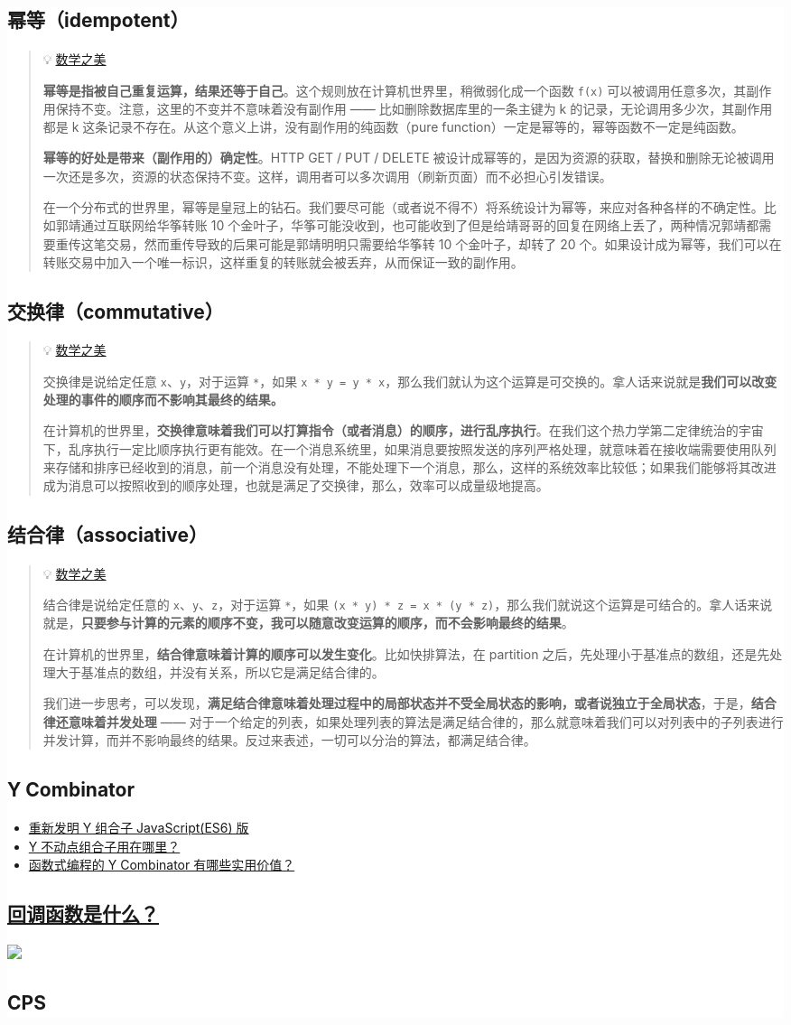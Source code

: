 ## 幂等（idempotent）

> 💡 [数学之美](https://zhuanlan.zhihu.com/p/55222212)
>
> **幂等是指被自己重复运算，结果还等于自己**。这个规则放在计算机世界里，稍微弱化成一个函数 `f(x)` 可以被调用任意多次，其副作用保持不变。注意，这里的不变并不意味着没有副作用 —— 比如删除数据库里的一条主键为 k 的记录，无论调用多少次，其副作用都是 k 这条记录不存在。从这个意义上讲，没有副作用的纯函数（pure function）一定是幂等的，幂等函数不一定是纯函数。
>
> **幂等的好处是带来（副作用的）确定性**。HTTP GET / PUT / DELETE 被设计成幂等的，是因为资源的获取，替换和删除无论被调用一次还是多次，资源的状态保持不变。这样，调用者可以多次调用（刷新页面）而不必担心引发错误。
>
> 在一个分布式的世界里，幂等是皇冠上的钻石。我们要尽可能（或者说不得不）将系统设计为幂等，来应对各种各样的不确定性。比如郭靖通过互联网给华筝转账 10 个金叶子，华筝可能没收到，也可能收到了但是给靖哥哥的回复在网络上丢了，两种情况郭靖都需要重传这笔交易，然而重传导致的后果可能是郭靖明明只需要给华筝转 10 个金叶子，却转了 20 个。如果设计成为幂等，我们可以在转账交易中加入一个唯一标识，这样重复的转账就会被丢弃，从而保证一致的副作用。

## 交换律（commutative）

> 💡 [数学之美](https://zhuanlan.zhihu.com/p/55222212)
>
> 交换律是说给定任意 `x`、`y`，对于运算 `*`，如果 `x * y = y * x`，那么我们就认为这个运算是可交换的。拿人话来说就是**我们可以改变处理的事件的顺序而不影响其最终的结果。**
>
> 在计算机的世界里，**交换律意味着我们可以打算指令（或者消息）的顺序，进行乱序执行**。在我们这个热力学第二定律统治的宇宙下，乱序执行一定比顺序执行更有能效。在一个消息系统里，如果消息要按照发送的序列严格处理，就意味着在接收端需要使用队列来存储和排序已经收到的消息，前一个消息没有处理，不能处理下一个消息，那么，这样的系统效率比较低；如果我们能够将其改进成为消息可以按照收到的顺序处理，也就是满足了交换律，那么，效率可以成量级地提高。

## 结合律（associative）

> 💡 [数学之美](https://zhuanlan.zhihu.com/p/55222212)
>
> 结合律是说给定任意的 `x`、`y`、`z`，对于运算 `*`，如果 `(x * y) * z = x * (y * z)`，那么我们就说这个运算是可结合的。拿人话来说就是，**只要参与计算的元素的顺序不变，我可以随意改变运算的顺序，而不会影响最终的结果**。
>
> 在计算机的世界里，**结合律意味着计算的顺序可以发生变化**。比如快排算法，在 partition 之后，先处理小于基准点的数组，还是先处理大于基准点的数组，并没有关系，所以它是满足结合律的。
>
>我们进一步思考，可以发现，**满足结合律意味着处理过程中的局部状态并不受全局状态的影响，或者说独立于全局状态**，于是，**结合律还意味着并发处理** —— 对于一个给定的列表，如果处理列表的算法是满足结合律的，那么就意味着我们可以对列表中的子列表进行并发计算，而并不影响最终的结果。反过来表述，一切可以分治的算法，都满足结合律。

## Y Combinator

- [重新发明 Y 组合子 JavaScript(ES6) 版](http://picasso250.github.io/2015/03/31/reinvent-y.html)
- [Y 不动点组合子用在哪里？](https://www.zhihu.com/question/21099081)
- [函数式编程的 Y Combinator 有哪些实用价值？](https://www.zhihu.com/question/20115649/answer/14029761)

## [回调函数是什么？](https://www.zhihu.com/question/19801131)

![](https://raw.githubusercontent.com/chuenwei0129/my-picgo-repo/master/computer/SCR-20220418-g6h.png)

## CPS
